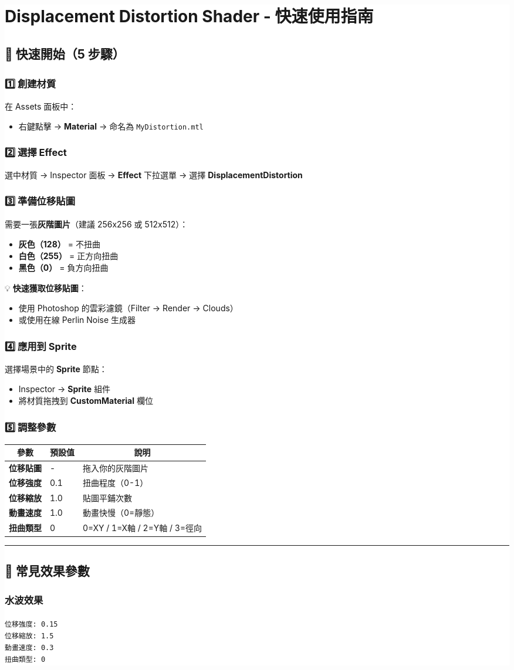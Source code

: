 # Displacement Distortion Shader - 快速使用指南

## 🚀 快速開始（5 步驟）

### 1️⃣ 創建材質

在 Assets 面板中：
- 右鍵點擊 → **Material** → 命名為 `MyDistortion.mtl`

### 2️⃣ 選擇 Effect

選中材質 → Inspector 面板 → **Effect** 下拉選單 → 選擇 **DisplacementDistortion**

### 3️⃣ 準備位移貼圖

需要一張**灰階圖片**（建議 256x256 或 512x512）：
- **灰色（128）** = 不扭曲
- **白色（255）** = 正方向扭曲
- **黑色（0）** = 負方向扭曲

💡 **快速獲取位移貼圖**：
- 使用 Photoshop 的雲彩濾鏡（Filter → Render → Clouds）
- 或使用在線 Perlin Noise 生成器

### 4️⃣ 應用到 Sprite

選擇場景中的 **Sprite** 節點：
- Inspector → **Sprite** 組件
- 將材質拖拽到 **CustomMaterial** 欄位

### 5️⃣ 調整參數

| 參數 | 預設值 | 說明 |
|------|--------|------|
| **位移貼圖** | - | 拖入你的灰階圖片 |
| **位移強度** | 0.1 | 扭曲程度（0-1） |
| **位移縮放** | 1.0 | 貼圖平鋪次數 |
| **動畫速度** | 1.0 | 動畫快慢（0=靜態） |
| **扭曲類型** | 0 | 0=XY / 1=X軸 / 2=Y軸 / 3=徑向 |

---

## 🎨 常見效果參數

### 水波效果
```
位移強度: 0.15
位移縮放: 1.5
動畫速度: 0.3
扭曲類型: 0
```
